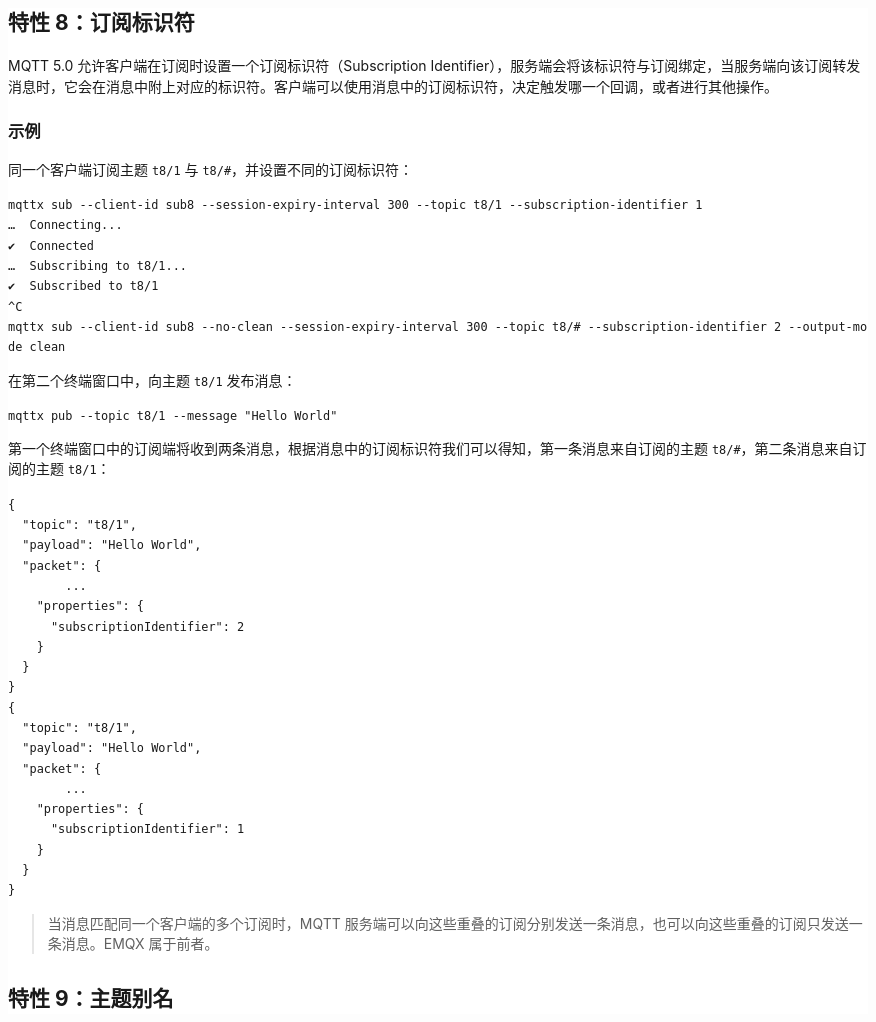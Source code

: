## 特性 8：订阅标识符

MQTT 5.0 允许客户端在订阅时设置一个订阅标识符（Subscription Identifier），服务端会将该标识符与订阅绑定，当服务端向该订阅转发消息时，它会在消息中附上对应的标识符。客户端可以使用消息中的订阅标识符，决定触发哪一个回调，或者进行其他操作。

### 示例

同一个客户端订阅主题 `t8/1` 与 `t8/#`，并设置不同的订阅标识符：

```
mqttx sub --client-id sub8 --session-expiry-interval 300 --topic t8/1 --subscription-identifier 1
…  Connecting...
✔  Connected
…  Subscribing to t8/1...
✔  Subscribed to t8/1
^C
mqttx sub --client-id sub8 --no-clean --session-expiry-interval 300 --topic t8/# --subscription-identifier 2 --output-mode clean 
```

在第二个终端窗口中，向主题 `t8/1` 发布消息：

```
mqttx pub --topic t8/1 --message "Hello World"
```

第一个终端窗口中的订阅端将收到两条消息，根据消息中的订阅标识符我们可以得知，第一条消息来自订阅的主题 `t8/#`，第二条消息来自订阅的主题 `t8/1`：

```
{
  "topic": "t8/1",
  "payload": "Hello World",
  "packet": {
        ...
    "properties": {
      "subscriptionIdentifier": 2
    }
  }
}
{
  "topic": "t8/1",
  "payload": "Hello World",
  "packet": {
        ...
    "properties": {
      "subscriptionIdentifier": 1
    }
  }
}
```

> 当消息匹配同一个客户端的多个订阅时，MQTT 服务端可以向这些重叠的订阅分别发送一条消息，也可以向这些重叠的订阅只发送一条消息。EMQX 属于前者。

## 特性 9：主题别名
